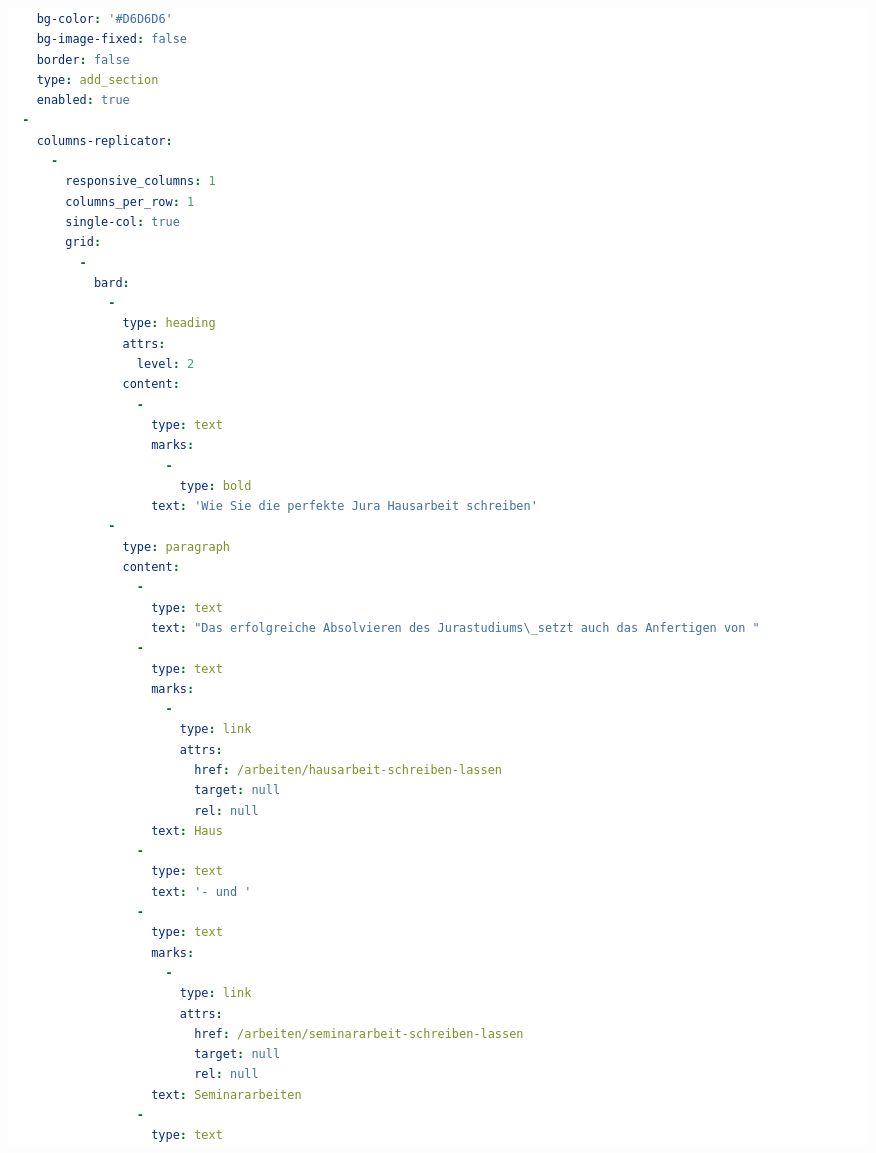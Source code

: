 ```yaml
    bg-color: '#D6D6D6'
    bg-image-fixed: false
    border: false
    type: add_section
    enabled: true
  -
    columns-replicator:
      -
        responsive_columns: 1
        columns_per_row: 1
        single-col: true
        grid:
          -
            bard:
              -
                type: heading
                attrs:
                  level: 2
                content:
                  -
                    type: text
                    marks:
                      -
                        type: bold
                    text: 'Wie Sie die perfekte Jura Hausarbeit schreiben'
              -
                type: paragraph
                content:
                  -
                    type: text
                    text: "Das erfolgreiche Absolvieren des Jurastudiums\_setzt auch das Anfertigen von "
                  -
                    type: text
                    marks:
                      -
                        type: link
                        attrs:
                          href: /arbeiten/hausarbeit-schreiben-lassen
                          target: null
                          rel: null
                    text: Haus
                  -
                    type: text
                    text: '- und '
                  -
                    type: text
                    marks:
                      -
                        type: link
                        attrs:
                          href: /arbeiten/seminararbeit-schreiben-lassen
                          target: null
                          rel: null
                    text: Seminararbeiten
                  -
                    type: text
```